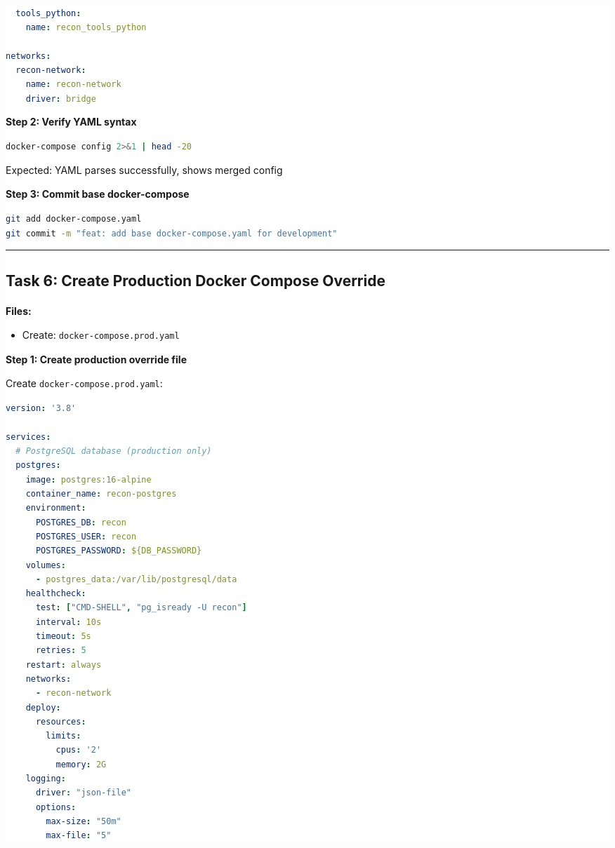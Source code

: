 ```yaml
  tools_python:
    name: recon_tools_python

networks:
  recon-network:
    name: recon-network
    driver: bridge
```

**Step 2: Verify YAML syntax**

```bash
docker-compose config 2>&1 | head -20
```

Expected: YAML parses successfully, shows merged config

**Step 3: Commit base docker-compose**

```bash
git add docker-compose.yaml
git commit -m "feat: add base docker-compose.yaml for development"
```

---

## Task 6: Create Production Docker Compose Override

**Files:**
- Create: `docker-compose.prod.yaml`

**Step 1: Create production override file**

Create `docker-compose.prod.yaml`:

```yaml
version: '3.8'

services:
  # PostgreSQL database (production only)
  postgres:
    image: postgres:16-alpine
    container_name: recon-postgres
    environment:
      POSTGRES_DB: recon
      POSTGRES_USER: recon
      POSTGRES_PASSWORD: ${DB_PASSWORD}
    volumes:
      - postgres_data:/var/lib/postgresql/data
    healthcheck:
      test: ["CMD-SHELL", "pg_isready -U recon"]
      interval: 10s
      timeout: 5s
      retries: 5
    restart: always
    networks:
      - recon-network
    deploy:
      resources:
        limits:
          cpus: '2'
          memory: 2G
    logging:
      driver: "json-file"
      options:
        max-size: "50m"
        max-file: "5"

```